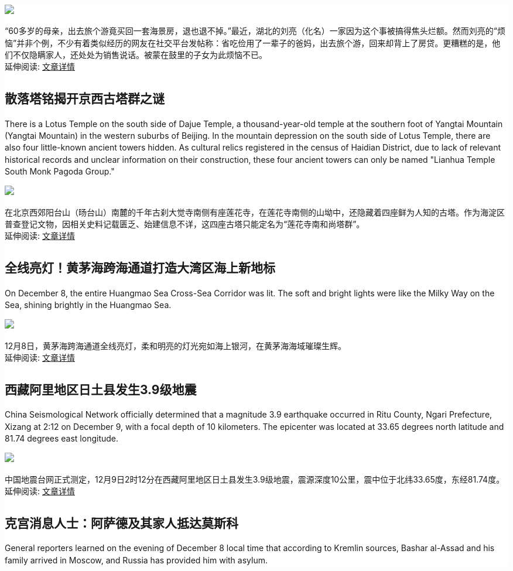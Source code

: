 <img src="https://p4.img.cctvpic.com/photoworkspace/2024/12/09/2024120906351440543.png" />   

“60多岁的母亲，出去旅个游竟买回一套海景房，退也退不掉。”最近，湖北的刘亮（化名）一家因为这个事被搞得焦头烂额。然而刘亮的“烦恼”并非个例，不少有着类似经历的网友在社交平台发帖称：省吃俭用了一辈子的爸妈，出去旅个游，回来却背上了房贷。更糟糕的是，他们不仅隐瞒家人，还处处为销售说话。被蒙在鼓里的子女为此烦恼不已。   
延伸阅读: [文章详情](https://news.cctv.com/2024/12/09/ARTIGWCcGlWpI9eSlKkoYzvW241209.shtml)   

<qrcode title="低价旅游团藏套路 老人被忽悠背上房贷" image="https://p4.img.cctvpic.com/photoworkspace/2024/12/09/2024120906351440543.png" />   

## 散落塔铭揭开京西古塔群之谜   
There is a Lotus Temple on the south side of Dajue Temple, a thousand-year-old temple at the southern foot of Yangtai Mountain (Yangtai Mountain) in the western suburbs of Beijing. In the mountain depression on the south side of Lotus Temple, there are also four little-known ancient towers hidden. As cultural relics registered in the census of Haidian District, due to lack of relevant historical records and unclear information on their construction, these four ancient towers can only be named "Lianhua Temple South Monk Pagoda Group."   

<img src="https://p2.img.cctvpic.com/photoworkspace/2024/12/09/2024120906154391013.png" />   

在北京西郊阳台山（旸台山）南麓的千年古刹大觉寺南侧有座莲花寺，在莲花寺南侧的山坳中，还隐藏着四座鲜为人知的古塔。作为海淀区普查登记文物，因相关史料记载匮乏、始建信息不详，这四座古塔只能定名为“莲花寺南和尚塔群”。   
延伸阅读: [文章详情](https://news.cctv.com/2024/12/09/ARTIzRzMCV4hsLddsSdo1SnK241209.shtml)   

<qrcode title="散落塔铭揭开京西古塔群之谜" image="https://p2.img.cctvpic.com/photoworkspace/2024/12/09/2024120906154391013.png" />   

## 全线亮灯！黄茅海跨海通道打造大湾区海上新地标   
On December 8, the entire Huangmao Sea Cross-Sea Corridor was lit. The soft and bright lights were like the Milky Way on the Sea, shining brightly in the Huangmao Sea.   

<img src="https://p5.img.cctvpic.com/photoworkspace/2024/12/09/2024120905541043226.jpg" />   

12月8日，黄茅海跨海通道全线亮灯，柔和明亮的灯光宛如海上银河，在黄茅海海域璀璨生辉。   
延伸阅读: [文章详情](https://news.cctv.com/2024/12/09/ARTIBu0ArPXsF86yyzWMUKyV241209.shtml)   

<qrcode title="全线亮灯！黄茅海跨海通道打造大湾区海上新地标" image="https://p5.img.cctvpic.com/photoworkspace/2024/12/09/2024120905541043226.jpg" />   

## 西藏阿里地区日土县发生3.9级地震   
China Seismological Network officially determined that a magnitude 3.9 earthquake occurred in Ritu County, Ngari Prefecture, Xizang at 2:12 on December 9, with a focal depth of 10 kilometers. The epicenter was located at 33.65 degrees north latitude and 81.74 degrees east longitude.   

<img src="https://p3.img.cctvpic.com/photoworkspace/2021/10/27/2021102710002599051.jpg" />   

中国地震台网正式测定，12月9日2时12分在西藏阿里地区日土县发生3.9级地震，震源深度10公里，震中位于北纬33.65度，东经81.74度。   
延伸阅读: [文章详情](https://news.cctv.com/2024/12/09/ARTINfK1v9e5moZZOJ7bhmzX241209.shtml)   

<qrcode title="西藏阿里地区日土县发生3.9级地震" image="https://p3.img.cctvpic.com/photoworkspace/2021/10/27/2021102710002599051.jpg" />   

## 克宫消息人士：阿萨德及其家人抵达莫斯科   
General reporters learned on the evening of December 8 local time that according to Kremlin sources, Bashar al-Assad and his family arrived in Moscow, and Russia has provided him with asylum.   
